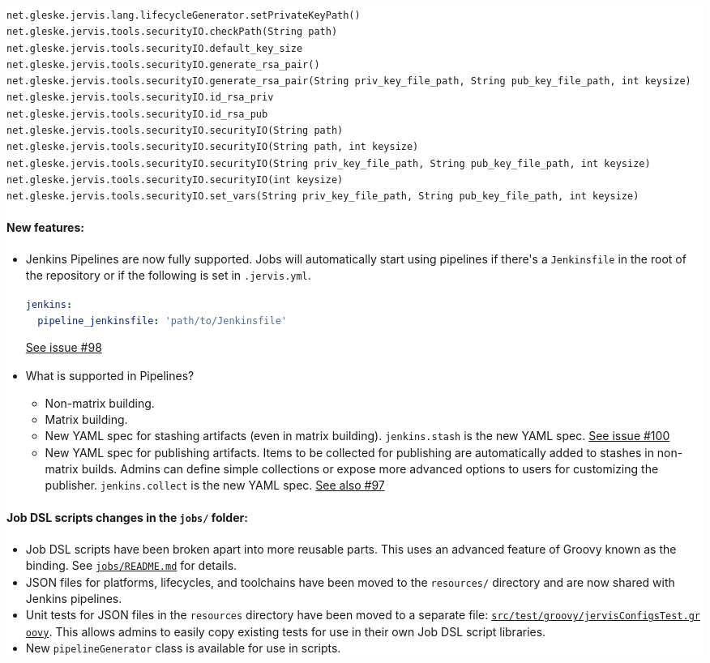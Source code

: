   ```
  net.gleske.jervis.lang.lifecycleGenerator.setPrivateKeyPath()
  net.gleske.jervis.tools.securityIO.checkPath(String path)
  net.gleske.jervis.tools.securityIO.default_key_size
  net.gleske.jervis.tools.securityIO.generate_rsa_pair()
  net.gleske.jervis.tools.securityIO.generate_rsa_pair(String priv_key_file_path, String pub_key_file_path, int keysize)
  net.gleske.jervis.tools.securityIO.id_rsa_priv
  net.gleske.jervis.tools.securityIO.id_rsa_pub
  net.gleske.jervis.tools.securityIO.securityIO(String path)
  net.gleske.jervis.tools.securityIO.securityIO(String path, int keysize)
  net.gleske.jervis.tools.securityIO.securityIO(String priv_key_file_path, String pub_key_file_path, int keysize)
  net.gleske.jervis.tools.securityIO.securityIO(int keysize)
  net.gleske.jervis.tools.securityIO.set_vars(String priv_key_file_path, String pub_key_file_path, int keysize)
  ```

#### New features:

- Jenkins Pipelines are now fully supported.  Jobs will automatically start
  using pipelines if there's a `Jenkinsfile` in the root of the repository or if
  the following is set in `.jervis.yml`.

  ```yaml
  jenkins:
    pipeline_jenkinsfile: 'path/to/Jenkinsfile'
  ```

  [See issue #98][#98]

- What is supported in Pipelines?
  - Non-matrix building.
  - Matrix building.
  - New YAML spec for stashing artifacts (even in matrix building).
    `jenkins.stash` is the new YAML spec.  [See issue #100][#100]
  - New YAML spec for publishing artifacts.  Items to be collected for
    publishing are automatically added to stashes in non-matrix builds.  Admins
    can define simple collections or expose more advanced options to users for
    customizing the publisher.  `jenkins.collect` is the new YAML spec.  [See
    also #97][#97]

#### Job DSL scripts changes in the `jobs/` folder:

- Job DSL scripts have been broken apart into more reusable parts.  This uses an
  advanced feature of Groovy known as the binding.  See
  [`jobs/README.md`](jobs/README.md) for details.
- JSON files for platforms, lifecycles, and toolchains have been moved to the
  `resources/` directory and are now shared with Jenkins pipelines.
- Unit tests for JSON files in the `resources` directory have been moved to a
  separate file: [`src/test/groovy/jervisConfigsTest.groovy`][config-tests].
  This allows admins to easily copy existing tests for use in their own Job DSL
  script libraries.
- New `pipelineGenerator` class is available for use in scripts.


[migrate-yaml-platforms]: https://github.com/samrocketman/jervis/issues/142#issuecomment-1605691587
[CipherMap]: src/main/groovy/net/gleske/jervis/tools/CipherMap.groovy
[loadCustomResource]: vars/loadCustomResource.groovy
[EphemeralTokenCache]: src/main/groovy/net/gleske/jervis/remotes/creds/EphemeralTokenCache.groovy
[GitHubAppCredential]: src/main/groovy/net/gleske/jervis/remotes/creds/GitHubAppCredential.groovy
[GitHubAppRsaCredentialImpl]: src/main/groovy/net/gleske/jervis/remotes/creds/GitHubAppRsaCredentialImpl.groovy
[GitHub]: src/main/groovy/net/gleske/jervis/remotes/GitHub.groovy
[StaticMocking]: src/test/groovy/net/gleske/jervis/remotes/StaticMocking.groovy
[TokenCredential]: src/main/groovy/net/gleske/jervis/remotes/interfaces/TokenCredential.groovy
[VaultAppRoleCredential]: src/main/groovy/net/gleske/jervis/remotes/creds/VaultAppRoleCredential.groovy
[VaultRoleIdCredentialImpl]: src/main/groovy/net/gleske/jervis/remotes/creds/VaultRoleIdCredentialImpl.groovy
[VaultRoleIdCredential]: src/main/groovy/net/gleske/jervis/remotes/interfaces/VaultRoleIdCredential.groovy
[VaultService]: src/main/groovy/net/gleske/jervis/remotes/VaultService.groovy
[vault.io]: https://www.vaultproject.io/
[vscode-devc]: https://code.visualstudio.com/docs/devcontainers/containers
[isBuilding-list]: https://github.com/samrocketman/jervis/wiki/Pipeline-support#isBuilding-step
[jenkins-blog-matrix]: https://jenkins.io/blog/2019/12/02/matrix-building-with-scripted-pipeline/
[plugin-sf-bpr]: https://plugins.jenkins.io/scm-filter-branch-pr
[plugin-sf-jervis]: https://plugins.jenkins.io/scm-filter-jervis
[regenerate-jobs-script]: https://github.com/samrocketman/jenkins-script-console-scripts/blob/main/generate-all-jervis-jobs.groovy
[safeconst-java]: https://www.javadoc.io/doc/org.yaml/snakeyaml/1.19/org/yaml/snakeyaml/constructor/SafeConstructor.html
[safeconst]: https://bitbucket.org/asomov/snakeyaml/wiki/Documentation
[GitHubGraphQLTest.groovy]: src/test/groovy/net/gleske/jervis/remotes/GitHubGraphQLTest.groovy
[GitHubGraphQL]: src/main/groovy/net/gleske/jervis/remotes/GitHubGraphQL.groovy
[code-cleanup-1]: https://github.com/samrocketman/jervis/commit/0e29edd5b1cadae11a02a1d680296ebfda52ad0e
[cfp]: https://plugins.jenkins.io/config-file-provider
[mpwd]: https://plugins.jenkins.io/pipeline-multibranch-defaults
[#100]: https://github.com/samrocketman/jervis/issues/100
[#61]: https://github.com/samrocketman/jervis/issues/61
[#64]: https://github.com/samrocketman/jervis/issues/64
[#68]: https://github.com/samrocketman/jervis/issues/68
[#70]: https://github.com/samrocketman/jervis/issues/70
[#77]: https://github.com/samrocketman/jervis/issues/77
[#78]: https://github.com/samrocketman/jervis/issues/78
[#80]: https://github.com/samrocketman/jervis/issues/80
[#82]: https://github.com/samrocketman/jervis/issues/82
[#84]: https://github.com/samrocketman/jervis/issues/84
[#85]: https://github.com/samrocketman/jervis/issues/85
[#87]: https://github.com/samrocketman/jervis/issues/87
[#88]: https://github.com/samrocketman/jervis/issues/88
[#90]: https://github.com/samrocketman/jervis/issues/90
[#97]: https://github.com/samrocketman/jervis/issues/97
[#98]: https://github.com/samrocketman/jervis/issues/98
[bca-plugin]: https://wiki.jenkins.io/display/JENKINS/Bouncy+Castle+API+Plugin
[ccs-plugin]: https://wiki.jenkins-ci.org/display/JENKINS/Collapsing+Console+Sections+Plugin
[config-tests]: src/test/groovy/jervisConfigsTest.groovy
[gla-plugin]: https://wiki.jenkins.io/display/JENKINS/Groovy+Label+Assignment+plugin
[mig-01-ex]: https://github.com/samrocketman/jervis/commit/1d7ff1417c642d959f467c11eca7b16cb3e3ef3c
[wiki-stronger-rsa]: https://github.com/samrocketman/jervis/wiki/Secure-secrets-in-repositories#enforcing-stronger-rsa-keys
[wiki-toolchains-spec]: https://github.com/samrocketman/jervis/wiki/Specification-for-toolchains-file
[fs-migrate-1]: https://github.com/samrocketman/jenkins-script-console-scripts/blob/main/disable-freestyle-jobs.groovy
[fs-migrate-2]: https://github.com/samrocketman/jenkins-script-console-scripts/blob/main/delete-freestyle-jobs.groovy